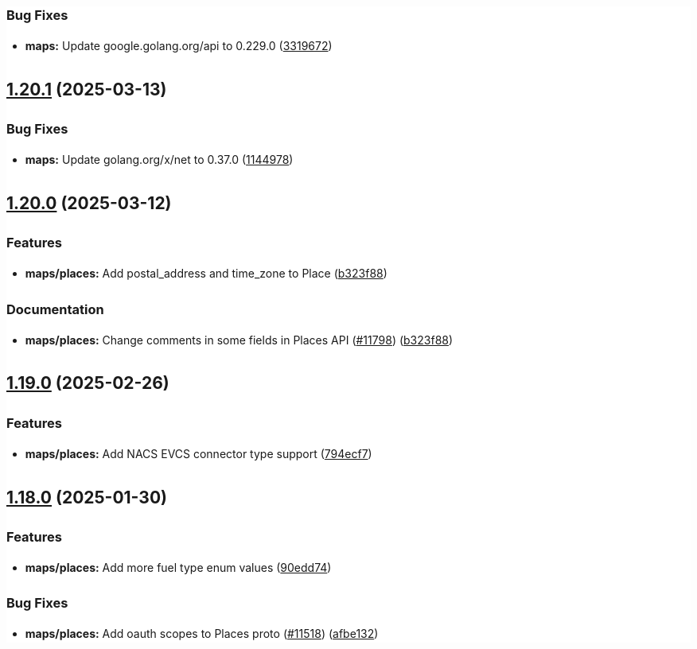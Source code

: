 
### Bug Fixes

* **maps:** Update google.golang.org/api to 0.229.0 ([3319672](https://github.com/googleapis/google-cloud-go/commit/3319672f3dba84a7150772ccb5433e02dab7e201))

## [1.20.1](https://github.com/googleapis/google-cloud-go/compare/maps/v1.20.0...maps/v1.20.1) (2025-03-13)


### Bug Fixes

* **maps:** Update golang.org/x/net to 0.37.0 ([1144978](https://github.com/googleapis/google-cloud-go/commit/11449782c7fb4896bf8b8b9cde8e7441c84fb2fd))

## [1.20.0](https://github.com/googleapis/google-cloud-go/compare/maps/v1.19.0...maps/v1.20.0) (2025-03-12)


### Features

* **maps/places:** Add postal_address and time_zone to Place ([b323f88](https://github.com/googleapis/google-cloud-go/commit/b323f888e349168b4e30a9edb4630dfb6060ed4d))


### Documentation

* **maps/places:** Change comments in some fields in Places API ([#11798](https://github.com/googleapis/google-cloud-go/issues/11798)) ([b323f88](https://github.com/googleapis/google-cloud-go/commit/b323f888e349168b4e30a9edb4630dfb6060ed4d))

## [1.19.0](https://github.com/googleapis/google-cloud-go/compare/maps/v1.18.0...maps/v1.19.0) (2025-02-26)


### Features

* **maps/places:** Add NACS EVCS connector type support ([794ecf7](https://github.com/googleapis/google-cloud-go/commit/794ecf77993a83fcad01912fb066366ba16adc11))

## [1.18.0](https://github.com/googleapis/google-cloud-go/compare/maps/v1.17.1...maps/v1.18.0) (2025-01-30)


### Features

* **maps/places:** Add more fuel type enum values ([90edd74](https://github.com/googleapis/google-cloud-go/commit/90edd74d13b9dd737134a75d5b18a064a8ee656a))


### Bug Fixes

* **maps/places:** Add oauth scopes to Places proto ([#11518](https://github.com/googleapis/google-cloud-go/issues/11518)) ([afbe132](https://github.com/googleapis/google-cloud-go/commit/afbe1326ff6d25034eb232129019b2e2687df7d0))
